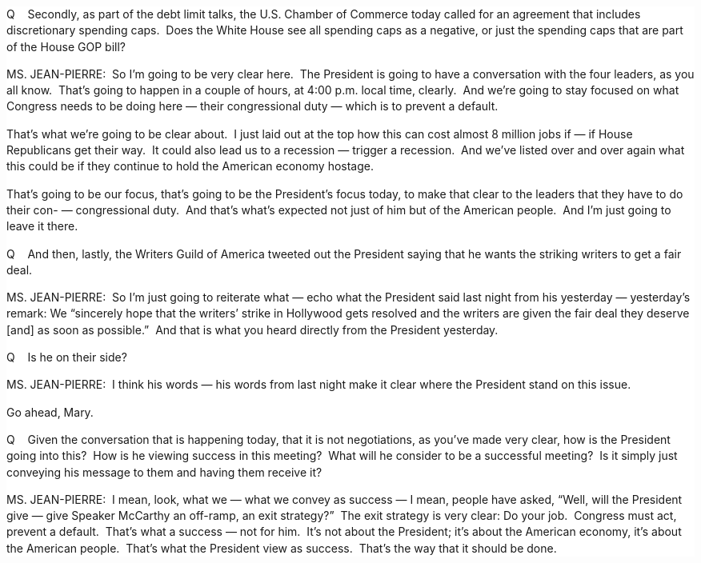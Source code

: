 Q    Secondly, as part of the debt limit talks, the U.S. Chamber of
Commerce today called for an agreement that includes discretionary
spending caps.  Does the White House see all spending caps as a
negative, or just the spending caps that are part of the House GOP
bill?  
  
MS. JEAN-PIERRE:  So I’m going to be very clear here.  The President is
going to have a conversation with the four leaders, as you all know. 
That’s going to happen in a couple of hours, at 4:00 p.m. local time,
clearly.  And we’re going to stay focused on what Congress needs to be
doing here — their congressional duty — which is to prevent a
default.   
  
That’s what we’re going to be clear about.  I just laid out at the top
how this can cost almost 8 million jobs if — if House Republicans get
their way.  It could also lead us to a recession — trigger a recession. 
And we’ve listed over and over again what this could be if they continue
to hold the American economy hostage.  
  
That’s going to be our focus, that’s going to be the President’s focus
today, to make that clear to the leaders that they have to do their con-
— congressional duty.  And that’s what’s expected not just of him but of
the American people.  And I’m just going to leave it there.  
  
Q    And then, lastly, the Writers Guild of America tweeted out the
President saying that he wants the striking writers to get a fair
deal.  
  
MS. JEAN-PIERRE:  So I’m just going to reiterate what — echo what the
President said last night from his yesterday — yesterday’s remark: We
“sincerely hope that the writers’ strike in Hollywood gets resolved and
the writers are given the fair deal they deserve \[and\] as soon as
possible.”  And that is what you heard directly from the President
yesterday. 

Q    Is he on their side?  
  
MS. JEAN-PIERRE:  I think his words — his words from last night make it
clear where the President stand on this issue.  
  
Go ahead, Mary.  
  
Q    Given the conversation that is happening today, that it is not
negotiations, as you’ve made very clear, how is the President going into
this?  How is he viewing success in this meeting?  What will he consider
to be a successful meeting?  Is it simply just conveying his message to
them and having them receive it?  
  
MS. JEAN-PIERRE:  I mean, look, what we — what we convey as success — I
mean, people have asked, “Well, will the President give — give Speaker
McCarthy an off-ramp, an exit strategy?”  The exit strategy is very
clear: Do your job.  Congress must act, prevent a default.  That’s what
a success — not for him.  It’s not about the President; it’s about the
American economy, it’s about the American people.  That’s what the
President view as success.  That’s the way that it should be done.   
  